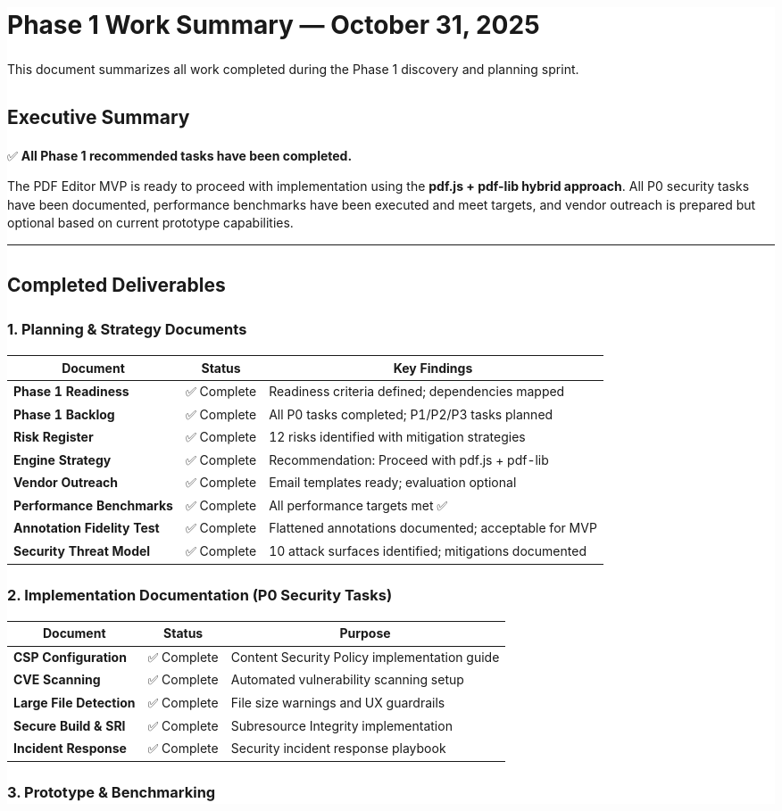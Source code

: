 # Phase 1 Work Summary — October 31, 2025

This document summarizes all work completed during the Phase 1 discovery and planning sprint.

## Executive Summary

✅ **All Phase 1 recommended tasks have been completed.**

The PDF Editor MVP is ready to proceed with implementation using the **pdf.js + pdf-lib hybrid approach**. All P0 security tasks have been documented, performance benchmarks have been executed and meet targets, and vendor outreach is prepared but optional based on current prototype capabilities.

---

## Completed Deliverables

### 1. Planning & Strategy Documents

| Document | Status | Key Findings |
|----------|--------|--------------|
| **Phase 1 Readiness** | ✅ Complete | Readiness criteria defined; dependencies mapped |
| **Phase 1 Backlog** | ✅ Complete | All P0 tasks completed; P1/P2/P3 tasks planned |
| **Risk Register** | ✅ Complete | 12 risks identified with mitigation strategies |
| **Engine Strategy** | ✅ Complete | Recommendation: Proceed with pdf.js + pdf-lib |
| **Vendor Outreach** | ✅ Complete | Email templates ready; evaluation optional |
| **Performance Benchmarks** | ✅ Complete | All performance targets met ✅ |
| **Annotation Fidelity Test** | ✅ Complete | Flattened annotations documented; acceptable for MVP |
| **Security Threat Model** | ✅ Complete | 10 attack surfaces identified; mitigations documented |

### 2. Implementation Documentation (P0 Security Tasks)

| Document | Status | Purpose |
|----------|--------|---------|
| **CSP Configuration** | ✅ Complete | Content Security Policy implementation guide |
| **CVE Scanning** | ✅ Complete | Automated vulnerability scanning setup |
| **Large File Detection** | ✅ Complete | File size warnings and UX guardrails |
| **Secure Build & SRI** | ✅ Complete | Subresource Integrity implementation |
| **Incident Response** | ✅ Complete | Security incident response playbook |

### 3. Prototype & Benchmarking
